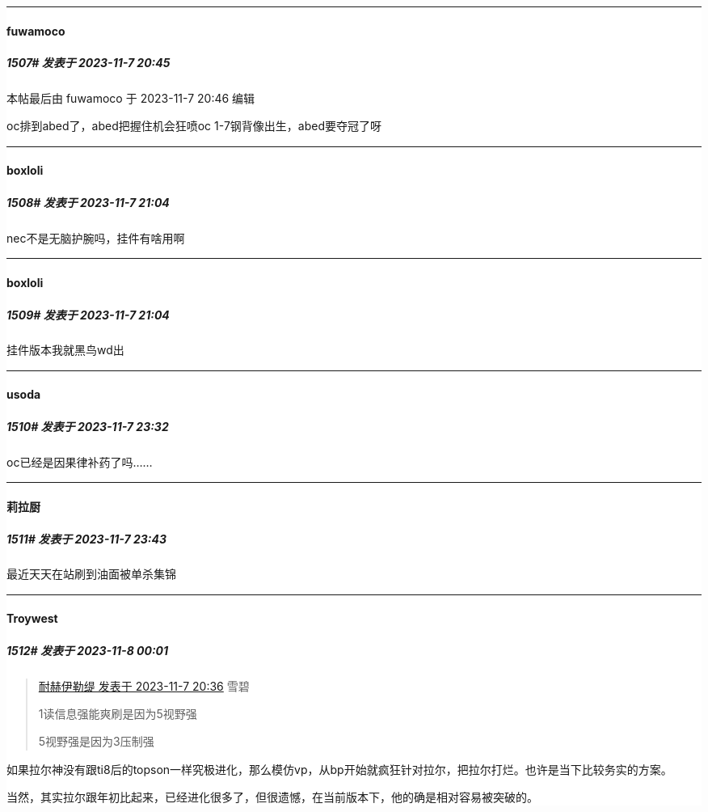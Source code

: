 
*****

####  fuwamoco  
##### 1507#       发表于 2023-11-7 20:45

 本帖最后由 fuwamoco 于 2023-11-7 20:46 编辑 

oc排到abed了，abed把握住机会狂喷oc 1-7钢背像出生，abed要夺冠了呀


*****

####  boxloli  
##### 1508#       发表于 2023-11-7 21:04

nec不是无脑护腕吗，挂件有啥用啊

*****

####  boxloli  
##### 1509#       发表于 2023-11-7 21:04

挂件版本我就黑鸟wd出


*****

####  usoda  
##### 1510#       发表于 2023-11-7 23:32

oc已经是因果律补药了吗……


*****

####  莉拉厨  
##### 1511#       发表于 2023-11-7 23:43

最近天天在站刷到油面被单杀集锦


*****

####  Troywest  
##### 1512#       发表于 2023-11-8 00:01

<blockquote><a href="httphttps://bbs.saraba1st.com/2b/forum.php?mod=redirect&amp;goto=findpost&amp;pid=62972302&amp;ptid=2158904" target="_blank">耐赫伊勒缇 发表于 2023-11-7 20:36</a>
雪碧

1读信息强能爽刷是因为5视野强

5视野强是因为3压制强</blockquote>
如果拉尔神没有跟ti8后的topson一样究极进化，那么模仿vp，从bp开始就疯狂针对拉尔，把拉尔打烂。也许是当下比较务实的方案。

当然，其实拉尔跟年初比起来，已经进化很多了，但很遗憾，在当前版本下，他的确是相对容易被突破的。
